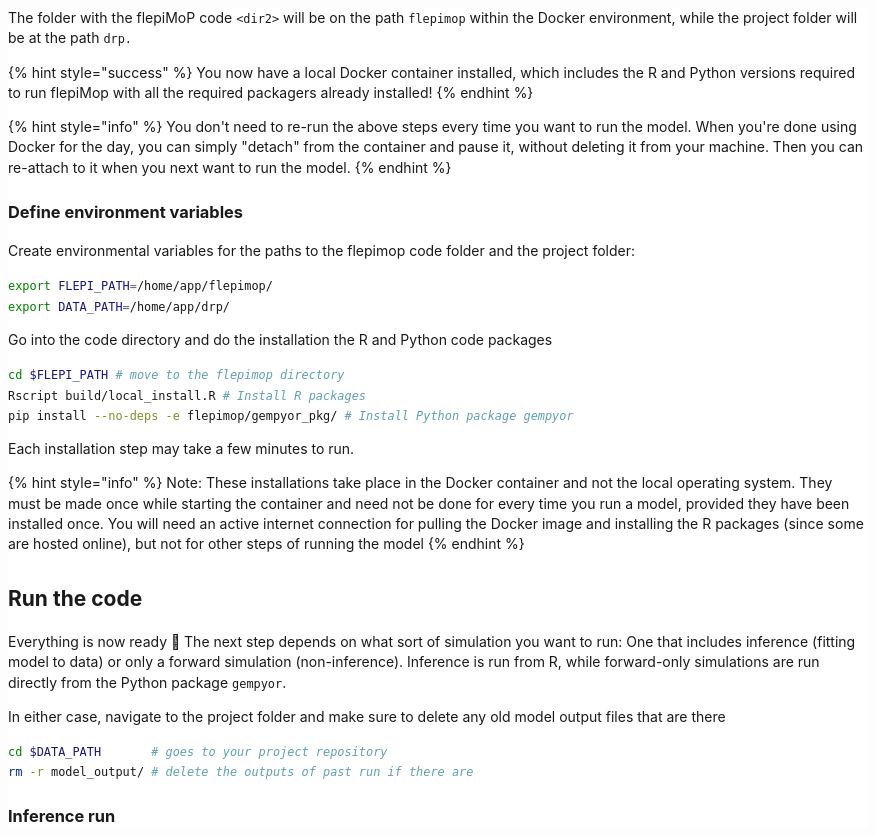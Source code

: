 The folder with the flepiMoP code `<dir2>` will be on the path `flepimop` within the Docker environment, while the project folder will be at the path `drp.`&#x20;

{% hint style="success" %}
You now have a local Docker container installed, which includes the R and Python versions required to run flepiMop with all the required packagers already installed!&#x20;
{% endhint %}

{% hint style="info" %}
You don't need to re-run the above steps every time you want to run the model. When you're done using Docker for the day, you can simply "detach" from the container and pause it, without deleting it from your machine. Then you can re-attach to it when you next want to run the model.&#x20;
{% endhint %}

### Define environment variables

Create environmental variables for the paths to the flepimop code folder and the project folder:

```bash
export FLEPI_PATH=/home/app/flepimop/
export DATA_PATH=/home/app/drp/
```

Go into the code directory and do the installation the R and Python code packages

```bash
cd $FLEPI_PATH # move to the flepimop directory
Rscript build/local_install.R # Install R packages
pip install --no-deps -e flepimop/gempyor_pkg/ # Install Python package gempyor
```

Each installation step may take a few minutes to run.

{% hint style="info" %}
Note: These installations take place in the Docker container and not the local operating system. They must be made once while starting the container and need not be done for every time you run a model, provided they have been installed once. You will need an active internet connection for pulling the Docker image and installing the R packages (since some are hosted online), but not for other steps of running the model
{% endhint %}

## Run the code

Everything is now ready 🎉  The next step depends on what sort of simulation you want to run: One that includes inference (fitting model to data) or only a forward simulation (non-inference). Inference is run from R, while forward-only simulations are run directly from the Python package `gempyor`.

In either case, navigate to the project folder and make sure to delete any old model output files that are there

```bash
cd $DATA_PATH       # goes to your project repository
rm -r model_output/ # delete the outputs of past run if there are
```

### Inference run
